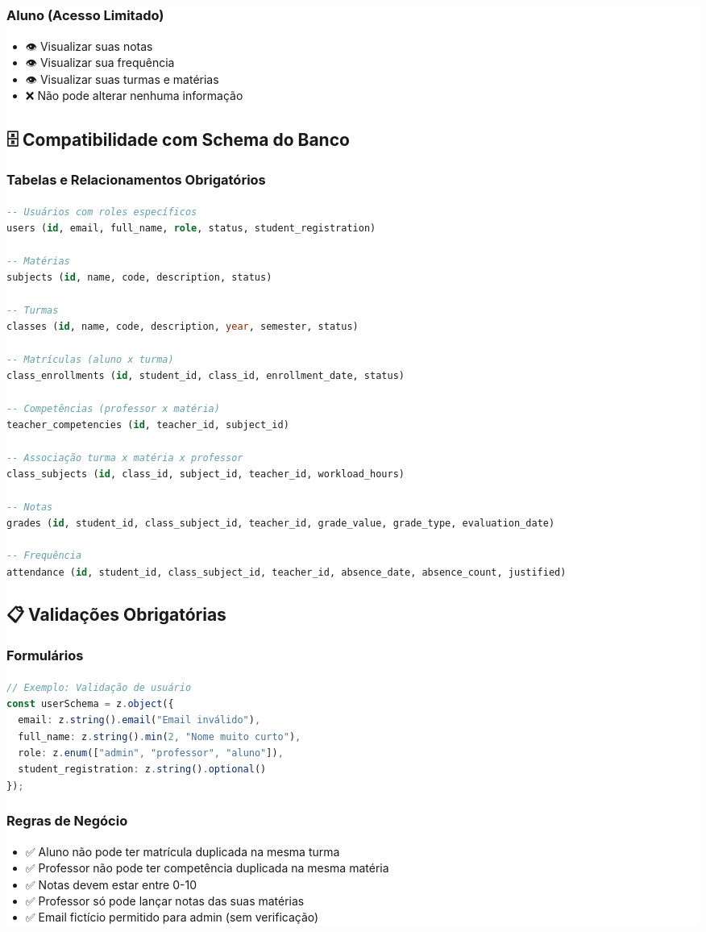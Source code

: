 ### **Aluno** (Acesso Limitado)
- 👁️ Visualizar suas notas
- 👁️ Visualizar sua frequência
- 👁️ Visualizar suas turmas e matérias
- ❌ Não pode alterar nenhuma informação

## 🗄️ Compatibilidade com Schema do Banco

### Tabelas e Relacionamentos Obrigatórios
```sql
-- Usuários com roles específicos
users (id, email, full_name, role, status, student_registration)

-- Matérias
subjects (id, name, code, description, status)

-- Turmas
classes (id, name, code, description, year, semester, status)

-- Matrículas (aluno x turma)
class_enrollments (id, student_id, class_id, enrollment_date, status)

-- Competências (professor x matéria)
teacher_competencies (id, teacher_id, subject_id)

-- Associação turma x matéria x professor
class_subjects (id, class_id, subject_id, teacher_id, workload_hours)

-- Notas
grades (id, student_id, class_subject_id, teacher_id, grade_value, grade_type, evaluation_date)

-- Frequência
attendance (id, student_id, class_subject_id, teacher_id, absence_date, absence_count, justified)
```

## 📋 Validações Obrigatórias

### Formulários
```typescript
// Exemplo: Validação de usuário
const userSchema = z.object({
  email: z.string().email("Email inválido"),
  full_name: z.string().min(2, "Nome muito curto"),
  role: z.enum(["admin", "professor", "aluno"]),
  student_registration: z.string().optional()
});
```

### Regras de Negócio
- ✅ Aluno não pode ter matrícula duplicada na mesma turma
- ✅ Professor não pode ter competência duplicada na mesma matéria
- ✅ Notas devem estar entre 0-10
- ✅ Professor só pode lançar notas das suas matérias
- ✅ Email fictício permitido para admin (sem verificação)
